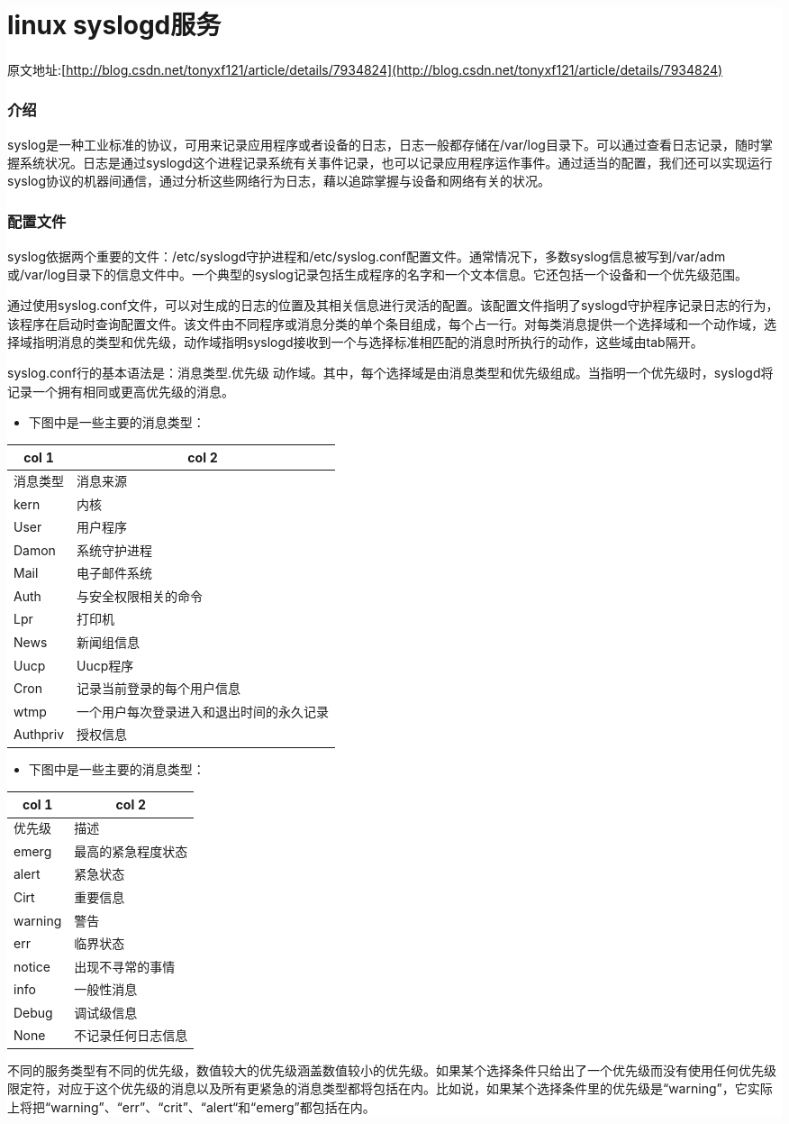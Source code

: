 # linux syslogd服务

原文地址:[http://blog.csdn.net/tonyxf121/article/details/7934824](http://blog.csdn.net/tonyxf121/article/details/7934824)
### 介绍

syslog是一种工业标准的协议，可用来记录应用程序或者设备的日志，日志一般都存储在/var/log目录下。可以通过查看日志记录，随时掌握系统状况。日志是通过syslogd这个进程记录系统有关事件记录，也可以记录应用程序运作事件。通过适当的配置，我们还可以实现运行syslog协议的机器间通信，通过分析这些网络行为日志，藉以追踪掌握与设备和网络有关的状况。

### 配置文件

syslog依据两个重要的文件：/etc/syslogd守护进程和/etc/syslog.conf配置文件。通常情况下，多数syslog信息被写到/var/adm或/var/log目录下的信息文件中。一个典型的syslog记录包括生成程序的名字和一个文本信息。它还包括一个设备和一个优先级范围。

通过使用syslog.conf文件，可以对生成的日志的位置及其相关信息进行灵活的配置。该配置文件指明了syslogd守护程序记录日志的行为，该程序在启动时查询配置文件。该文件由不同程序或消息分类的单个条目组成，每个占一行。对每类消息提供一个选择域和一个动作域，选择域指明消息的类型和优先级，动作域指明syslogd接收到一个与选择标准相匹配的消息时所执行的动作，这些域由tab隔开。

syslog.conf行的基本语法是：消息类型.优先级 动作域。其中，每个选择域是由消息类型和优先级组成。当指明一个优先级时，syslogd将记录一个拥有相同或更高优先级的消息。

* 下图中是一些主要的消息类型：

col 1    | col 2               
-------- | --------------------
消息类型     | 消息来源                
kern     | 内核                  
User     | 用户程序                
Damon    | 系统守护进程              
Mail     | 电子邮件系统              
Auth     | 与安全权限相关的命令          
Lpr      | 打印机                 
News     | 新闻组信息               
Uucp     | Uucp程序              
Cron     | 记录当前登录的每个用户信息       
wtmp     | 一个用户每次登录进入和退出时间的永久记录
Authpriv | 授权信息                

* 下图中是一些主要的消息类型：

col 1   | col 2    
------- | ---------
优先级     | 描述       
emerg   | 最高的紧急程度状态
alert   | 紧急状态     
Cirt    | 重要信息     
warning | 警告       
err     | 临界状态     
notice  | 出现不寻常的事情 
info    | 一般性消息    
Debug   | 调试级信息    
None    | 不记录任何日志信息

不同的服务类型有不同的优先级，数值较大的优先级涵盖数值较小的优先级。如果某个选择条件只给出了一个优先级而没有使用任何优先级限定符，对应于这个优先级的消息以及所有更紧急的消息类型都将包括在内。比如说，如果某个选择条件里的优先级是“warning”，它实际上将把“warning”、“err”、“crit”、“alert“和“emerg”都包括在内。
